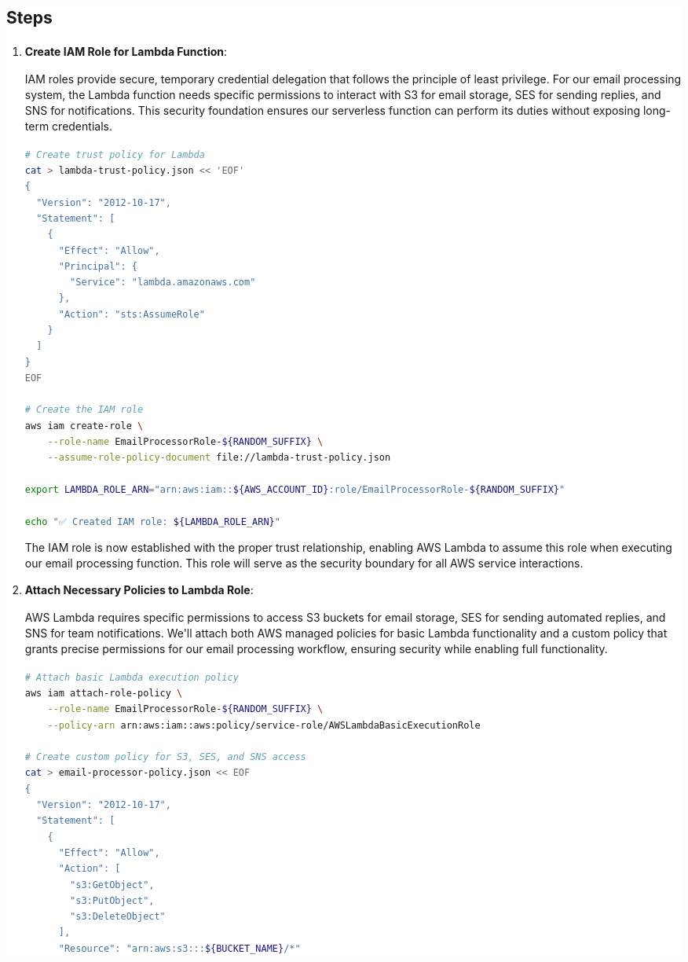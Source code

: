 ## Steps

1. **Create IAM Role for Lambda Function**:

   IAM roles provide secure, temporary credential delegation that follows the principle of least privilege. For our email processing system, the Lambda function needs specific permissions to interact with S3 for email storage, SES for sending replies, and SNS for notifications. This security foundation ensures our serverless function can perform its duties without exposing long-term credentials.

   ```bash
   # Create trust policy for Lambda
   cat > lambda-trust-policy.json << 'EOF'
   {
     "Version": "2012-10-17",
     "Statement": [
       {
         "Effect": "Allow",
         "Principal": {
           "Service": "lambda.amazonaws.com"
         },
         "Action": "sts:AssumeRole"
       }
     ]
   }
   EOF
   
   # Create the IAM role
   aws iam create-role \
       --role-name EmailProcessorRole-${RANDOM_SUFFIX} \
       --assume-role-policy-document file://lambda-trust-policy.json
   
   export LAMBDA_ROLE_ARN="arn:aws:iam::${AWS_ACCOUNT_ID}:role/EmailProcessorRole-${RANDOM_SUFFIX}"
   
   echo "✅ Created IAM role: ${LAMBDA_ROLE_ARN}"
   ```

   The IAM role is now established with the proper trust relationship, enabling AWS Lambda to assume this role when executing our email processing function. This role will serve as the security boundary for all AWS service interactions.

2. **Attach Necessary Policies to Lambda Role**:

   AWS Lambda requires specific permissions to access S3 buckets for email storage, SES for sending automated replies, and SNS for team notifications. We'll attach both AWS managed policies for basic Lambda functionality and a custom policy that grants precise permissions for our email processing workflow, ensuring security while enabling full functionality.

   ```bash
   # Attach basic Lambda execution policy
   aws iam attach-role-policy \
       --role-name EmailProcessorRole-${RANDOM_SUFFIX} \
       --policy-arn arn:aws:iam::aws:policy/service-role/AWSLambdaBasicExecutionRole
   
   # Create custom policy for S3, SES, and SNS access
   cat > email-processor-policy.json << EOF
   {
     "Version": "2012-10-17",
     "Statement": [
       {
         "Effect": "Allow",
         "Action": [
           "s3:GetObject",
           "s3:PutObject",
           "s3:DeleteObject"
         ],
         "Resource": "arn:aws:s3:::${BUCKET_NAME}/*"
   ```